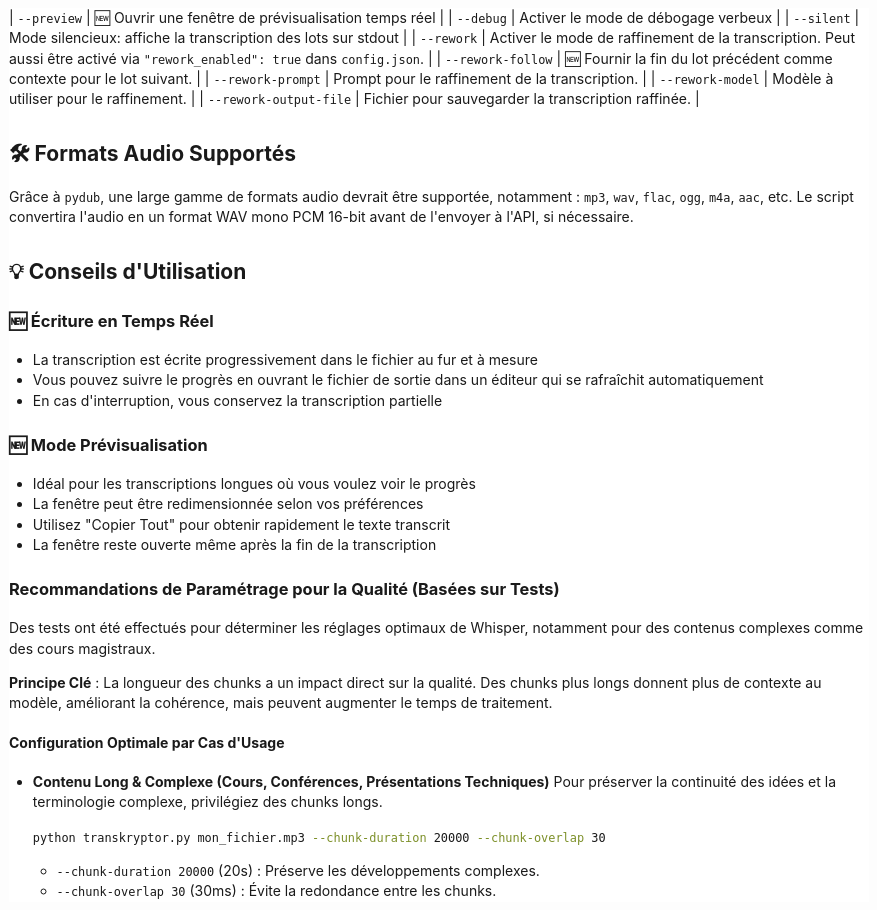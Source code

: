 | `--preview` | 🆕 Ouvrir une fenêtre de prévisualisation temps réel |
| `--debug` | Activer le mode de débogage verbeux |
| `--silent` | Mode silencieux: affiche la transcription des lots sur stdout |
| `--rework` | Activer le mode de raffinement de la transcription. Peut aussi être activé via `"rework_enabled": true` dans `config.json`. |
| `--rework-follow` | 🆕 Fournir la fin du lot précédent comme contexte pour le lot suivant. |
| `--rework-prompt` | Prompt pour le raffinement de la transcription. |
| `--rework-model` | Modèle à utiliser pour le raffinement. |
| `--rework-output-file` | Fichier pour sauvegarder la transcription raffinée. |

## 🛠️ Formats Audio Supportés

Grâce à `pydub`, une large gamme de formats audio devrait être supportée, notamment :
`mp3`, `wav`, `flac`, `ogg`, `m4a`, `aac`, etc.
Le script convertira l'audio en un format WAV mono PCM 16-bit avant de l'envoyer à l'API, si nécessaire.

## 💡 Conseils d'Utilisation

### 🆕 Écriture en Temps Réel
- La transcription est écrite progressivement dans le fichier au fur et à mesure
- Vous pouvez suivre le progrès en ouvrant le fichier de sortie dans un éditeur qui se rafraîchit automatiquement
- En cas d'interruption, vous conservez la transcription partielle

### 🆕 Mode Prévisualisation
- Idéal pour les transcriptions longues où vous voulez voir le progrès
- La fenêtre peut être redimensionnée selon vos préférences
- Utilisez "Copier Tout" pour obtenir rapidement le texte transcrit
- La fenêtre reste ouverte même après la fin de la transcription

### Recommandations de Paramétrage pour la Qualité (Basées sur Tests)

Des tests ont été effectués pour déterminer les réglages optimaux de Whisper, notamment pour des contenus complexes comme des cours magistraux.

**Principe Clé** : La longueur des chunks a un impact direct sur la qualité. Des chunks plus longs donnent plus de contexte au modèle, améliorant la cohérence, mais peuvent augmenter le temps de traitement.

#### Configuration Optimale par Cas d'Usage

-   **Contenu Long & Complexe (Cours, Conférences, Présentations Techniques)**
    Pour préserver la continuité des idées et la terminologie complexe, privilégiez des chunks longs.
    ```bash
    python transkryptor.py mon_fichier.mp3 --chunk-duration 20000 --chunk-overlap 30
    ```
    *   `--chunk-duration 20000` (20s) : Préserve les développements complexes.
    *   `--chunk-overlap 30` (30ms) : Évite la redondance entre les chunks.
